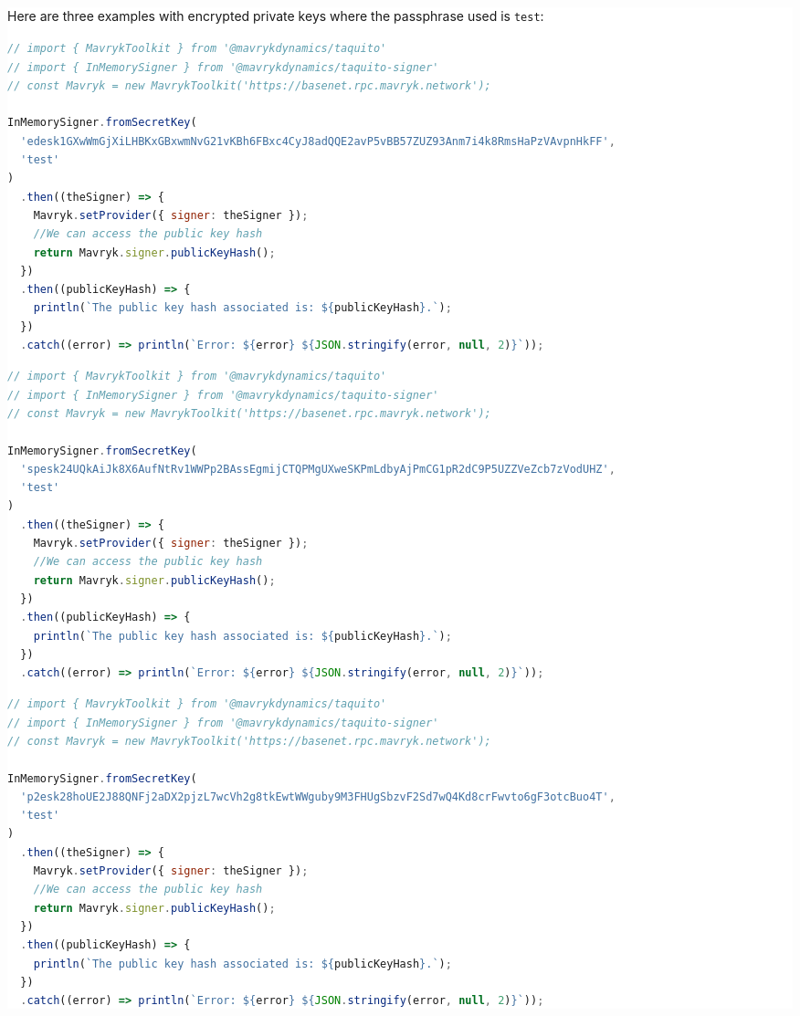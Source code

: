 Here are three examples with encrypted private keys where the passphrase used is `test`:

```js live noInline
// import { MavrykToolkit } from '@mavrykdynamics/taquito'
// import { InMemorySigner } from '@mavrykdynamics/taquito-signer'
// const Mavryk = new MavrykToolkit('https://basenet.rpc.mavryk.network');

InMemorySigner.fromSecretKey(
  'edesk1GXwWmGjXiLHBKxGBxwmNvG21vKBh6FBxc4CyJ8adQQE2avP5vBB57ZUZ93Anm7i4k8RmsHaPzVAvpnHkFF',
  'test'
)
  .then((theSigner) => {
    Mavryk.setProvider({ signer: theSigner });
    //We can access the public key hash
    return Mavryk.signer.publicKeyHash();
  })
  .then((publicKeyHash) => {
    println(`The public key hash associated is: ${publicKeyHash}.`);
  })
  .catch((error) => println(`Error: ${error} ${JSON.stringify(error, null, 2)}`));
```

```js live noInline
// import { MavrykToolkit } from '@mavrykdynamics/taquito'
// import { InMemorySigner } from '@mavrykdynamics/taquito-signer'
// const Mavryk = new MavrykToolkit('https://basenet.rpc.mavryk.network');

InMemorySigner.fromSecretKey(
  'spesk24UQkAiJk8X6AufNtRv1WWPp2BAssEgmijCTQPMgUXweSKPmLdbyAjPmCG1pR2dC9P5UZZVeZcb7zVodUHZ',
  'test'
)
  .then((theSigner) => {
    Mavryk.setProvider({ signer: theSigner });
    //We can access the public key hash
    return Mavryk.signer.publicKeyHash();
  })
  .then((publicKeyHash) => {
    println(`The public key hash associated is: ${publicKeyHash}.`);
  })
  .catch((error) => println(`Error: ${error} ${JSON.stringify(error, null, 2)}`));
```

```js live noInline
// import { MavrykToolkit } from '@mavrykdynamics/taquito'
// import { InMemorySigner } from '@mavrykdynamics/taquito-signer'
// const Mavryk = new MavrykToolkit('https://basenet.rpc.mavryk.network');

InMemorySigner.fromSecretKey(
  'p2esk28hoUE2J88QNFj2aDX2pjzL7wcVh2g8tkEwtWWguby9M3FHUgSbzvF2Sd7wQ4Kd8crFwvto6gF3otcBuo4T',
  'test'
)
  .then((theSigner) => {
    Mavryk.setProvider({ signer: theSigner });
    //We can access the public key hash
    return Mavryk.signer.publicKeyHash();
  })
  .then((publicKeyHash) => {
    println(`The public key hash associated is: ${publicKeyHash}.`);
  })
  .catch((error) => println(`Error: ${error} ${JSON.stringify(error, null, 2)}`));
```
